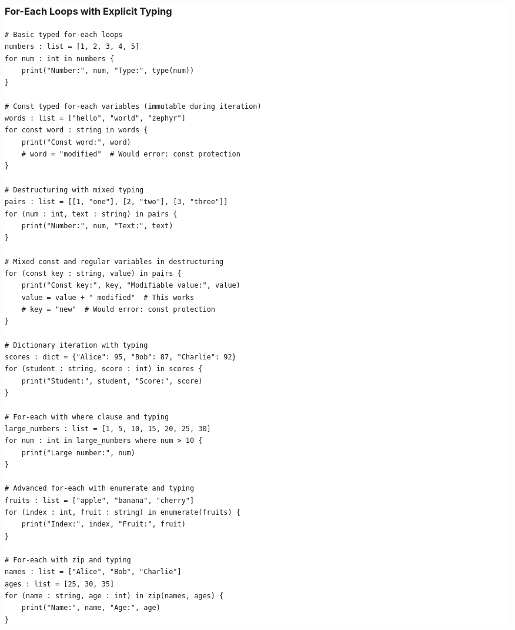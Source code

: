 ### For-Each Loops with Explicit Typing

```zephyr
# Basic typed for-each loops
numbers : list = [1, 2, 3, 4, 5]
for num : int in numbers {
    print("Number:", num, "Type:", type(num))
}

# Const typed for-each variables (immutable during iteration)
words : list = ["hello", "world", "zephyr"]
for const word : string in words {
    print("Const word:", word)
    # word = "modified"  # Would error: const protection
}

# Destructuring with mixed typing
pairs : list = [[1, "one"], [2, "two"], [3, "three"]]
for (num : int, text : string) in pairs {
    print("Number:", num, "Text:", text)
}

# Mixed const and regular variables in destructuring
for (const key : string, value) in pairs {
    print("Const key:", key, "Modifiable value:", value)
    value = value + " modified"  # This works
    # key = "new"  # Would error: const protection
}

# Dictionary iteration with typing
scores : dict = {"Alice": 95, "Bob": 87, "Charlie": 92}
for (student : string, score : int) in scores {
    print("Student:", student, "Score:", score)
}

# For-each with where clause and typing
large_numbers : list = [1, 5, 10, 15, 20, 25, 30]
for num : int in large_numbers where num > 10 {
    print("Large number:", num)
}

# Advanced for-each with enumerate and typing
fruits : list = ["apple", "banana", "cherry"]
for (index : int, fruit : string) in enumerate(fruits) {
    print("Index:", index, "Fruit:", fruit)
}

# For-each with zip and typing
names : list = ["Alice", "Bob", "Charlie"]
ages : list = [25, 30, 35]
for (name : string, age : int) in zip(names, ages) {
    print("Name:", name, "Age:", age)
}
```
